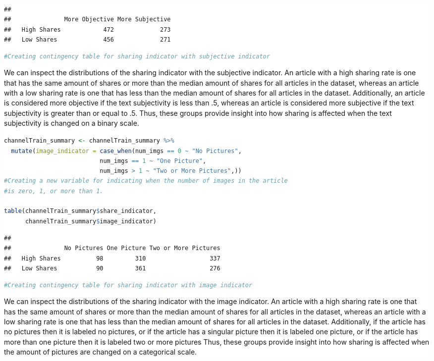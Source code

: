     ##              
    ##               More Objective More Subjective
    ##   High Shares            472             273
    ##   Low Shares             456             271

``` r
#Creating contingency table for sharing indicator with subjective indicator
```

We can inspect the distributions of the sharing indicator with the
subjective indicator. An article with a high sharing rate is one that
has the same amount of shares or more than the median amount of shares
for all articles in the dataset, whereas an article with a low sharing
rate is one that has less than the median amount of shares for all
articles in the dataset. Additionally, an article is considered more
objective if the text subjectivity is less than .5, whereas an article
is considered more subjective if the text subjectivity is greater than
or equal to .5. Thus, these groups provide insight into how sharing is
affected when the text subjectivity is changed on a binary scale.

``` r
channelTrain_summary <- channelTrain_summary %>% 
  mutate(image_indicator = case_when(num_imgs == 0 ~ "No Pictures",
                           num_imgs == 1 ~ "One Picture",
                           num_imgs > 1 ~ "Two or More Pictures",))
#Creating a new variable for indicating when the number of images in the article
#is zero, 1, or more than 1.

table(channelTrain_summary$share_indicator, 
      channelTrain_summary$image_indicator)
```

    ##              
    ##               No Pictures One Picture Two or More Pictures
    ##   High Shares          98         310                  337
    ##   Low Shares           90         361                  276

``` r
#Creating contingency table for sharing indicator with image indicator
```

We can inspect the distributions of the sharing indicator with the image
indicator. An article with a high sharing rate is one that has the same
amount of shares or more than the median amount of shares for all
articles in the dataset, whereas an article with a low sharing rate is
one that has less than the median amount of shares for all articles in
the dataset. Additionally, if the article has no pictures then it is
labeled no pictures, or if the article has a singular picture then it is
labeled one picture, or if the article has more than one picture then it
is labeled two or more pictures Thus, these groups provide insight into
how sharing is affected when the amount of pictures are changed on a
categorical scale.
